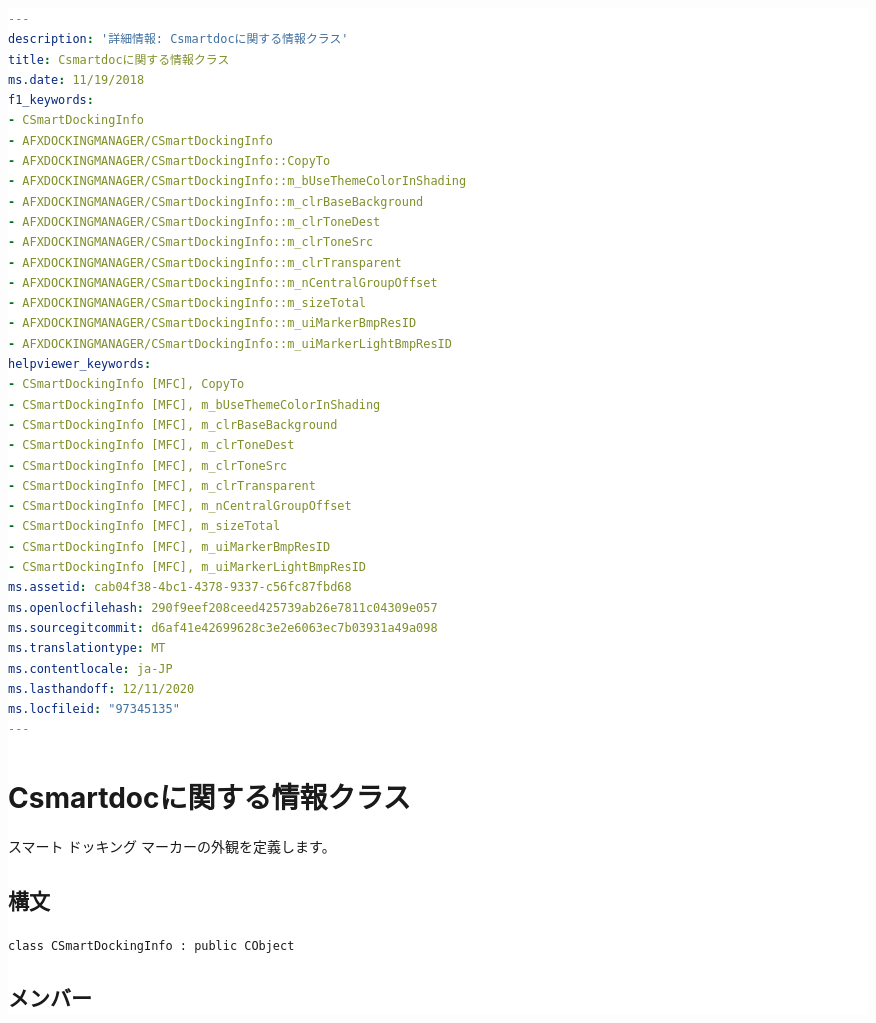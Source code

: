 ```yaml
---
description: '詳細情報: Csmartdocに関する情報クラス'
title: Csmartdocに関する情報クラス
ms.date: 11/19/2018
f1_keywords:
- CSmartDockingInfo
- AFXDOCKINGMANAGER/CSmartDockingInfo
- AFXDOCKINGMANAGER/CSmartDockingInfo::CopyTo
- AFXDOCKINGMANAGER/CSmartDockingInfo::m_bUseThemeColorInShading
- AFXDOCKINGMANAGER/CSmartDockingInfo::m_clrBaseBackground
- AFXDOCKINGMANAGER/CSmartDockingInfo::m_clrToneDest
- AFXDOCKINGMANAGER/CSmartDockingInfo::m_clrToneSrc
- AFXDOCKINGMANAGER/CSmartDockingInfo::m_clrTransparent
- AFXDOCKINGMANAGER/CSmartDockingInfo::m_nCentralGroupOffset
- AFXDOCKINGMANAGER/CSmartDockingInfo::m_sizeTotal
- AFXDOCKINGMANAGER/CSmartDockingInfo::m_uiMarkerBmpResID
- AFXDOCKINGMANAGER/CSmartDockingInfo::m_uiMarkerLightBmpResID
helpviewer_keywords:
- CSmartDockingInfo [MFC], CopyTo
- CSmartDockingInfo [MFC], m_bUseThemeColorInShading
- CSmartDockingInfo [MFC], m_clrBaseBackground
- CSmartDockingInfo [MFC], m_clrToneDest
- CSmartDockingInfo [MFC], m_clrToneSrc
- CSmartDockingInfo [MFC], m_clrTransparent
- CSmartDockingInfo [MFC], m_nCentralGroupOffset
- CSmartDockingInfo [MFC], m_sizeTotal
- CSmartDockingInfo [MFC], m_uiMarkerBmpResID
- CSmartDockingInfo [MFC], m_uiMarkerLightBmpResID
ms.assetid: cab04f38-4bc1-4378-9337-c56fc87fbd68
ms.openlocfilehash: 290f9eef208ceed425739ab26e7811c04309e057
ms.sourcegitcommit: d6af41e42699628c3e2e6063ec7b03931a49a098
ms.translationtype: MT
ms.contentlocale: ja-JP
ms.lasthandoff: 12/11/2020
ms.locfileid: "97345135"
---
```

# <a name="csmartdockinginfo-class"></a>Csmartdocに関する情報クラス

スマート ドッキング マーカーの外観を定義します。

## <a name="syntax"></a>構文

```
class CSmartDockingInfo : public CObject
```

## <a name="members"></a>メンバー
